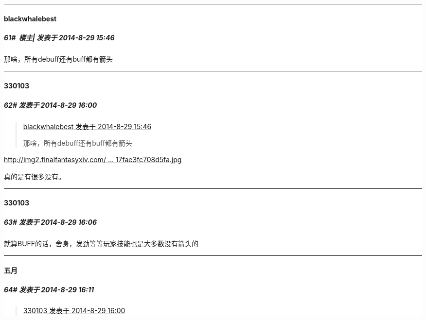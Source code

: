 



*****

####  blackwhalebest  
##### 61#         楼主| 发表于 2014-8-29 15:46




那啥，所有debuff还有buff都有箭头







*****

####  330103  
##### 62#       发表于 2014-8-29 16:00



<blockquote><a href="httphttps://bbs.saraba1st.com/2b/forum.php?mod=redirect&amp;goto=findpost&amp;pid=26470455&amp;ptid=1052775" target="_blank">blackwhalebest 发表于 2014-8-29 15:46</a>

那啥，所有debuff还有buff都有箭头</blockquote>
[http://img2.finalfantasyxiv.com/ ... 17fae3fc708d5fa.jpg](http://img2.finalfantasyxiv.com/accimg/0b/4a/0b4aefc4a3e9f76b3e43de94917fae3fc708d5fa.jpg)

真的是有很多没有。







*****

####  330103  
##### 63#       发表于 2014-8-29 16:06




就算BUFF的话，舍身，发劲等等玩家技能也是大多数没有箭头的







*****

####  五月  
##### 64#       发表于 2014-8-29 16:11



<blockquote><a href="httphttps://bbs.saraba1st.com/2b/forum.php?mod=redirect&amp;goto=findpost&amp;pid=26470568&amp;ptid=1052775" target="_blank">330103 发表于 2014-8-29 16:00</a>
